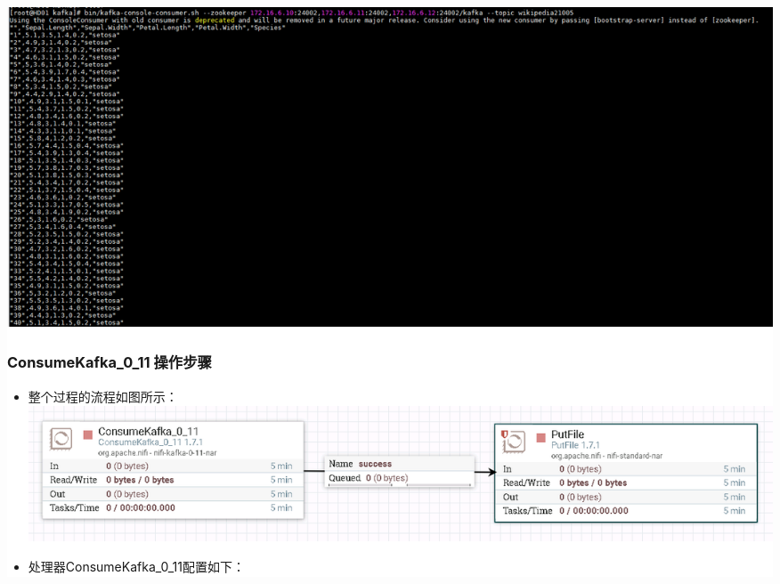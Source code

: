   ![](assets/Apache_NiFi/2019-09-26_160237.png)

### ConsumeKafka_0_11 操作步骤

  - 整个过程的流程如图所示：
  ![](assets/Apache_NiFi/markdown-img-paste-20180914150029910.png)

  - 处理器ConsumeKafka_0_11配置如下：
